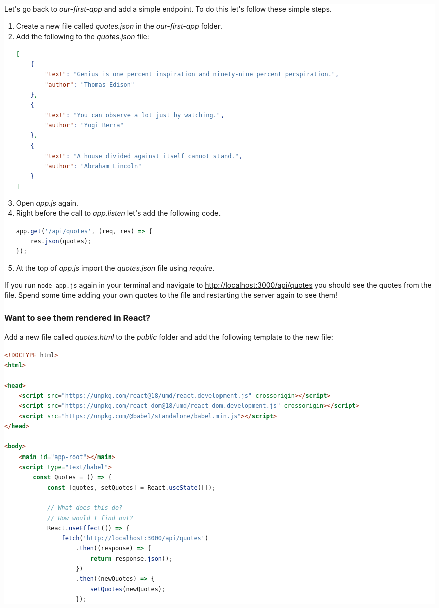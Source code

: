Let's go back to _our-first-app_ and add a simple endpoint. To do this let's follow these simple steps. 

1. Create a new file called _quotes.json_ in the _our-first-app_ folder.
2. Add the following to the _quotes.json_ file:
    ```json
    [
        {
            "text": "Genius is one percent inspiration and ninety-nine percent perspiration.",
            "author": "Thomas Edison"
        },
        {
            "text": "You can observe a lot just by watching.",
            "author": "Yogi Berra"
        },
        {
            "text": "A house divided against itself cannot stand.",
            "author": "Abraham Lincoln"
        }
    ]
    ```
3. Open _app.js_ again. 
4. Right before the call to _app.listen_ let's add the following code.
    ```javascript
    app.get('/api/quotes', (req, res) => {
        res.json(quotes);
    });
    ```
5. At the top of _app.js_ import the _quotes.json_ file using _require_.

If you run `node app.js` again in your terminal and navigate to [http://localhost:3000/api/quotes](http://localhost:3000/api/quotes) you should see the quotes from the file. Spend some time adding your own quotes to the file and restarting the server again to see them!

### Want to see them rendered in React?

Add a new file called _quotes.html_ to the _public_ folder and add the following template to the new file:

```html
<!DOCTYPE html>
<html>

<head>
    <script src="https://unpkg.com/react@18/umd/react.development.js" crossorigin></script>
    <script src="https://unpkg.com/react-dom@18/umd/react-dom.development.js" crossorigin></script>
    <script src="https://unpkg.com/@babel/standalone/babel.min.js"></script>
</head>

<body>
    <main id="app-root"></main>
    <script type="text/babel">
        const Quotes = () => {
            const [quotes, setQuotes] = React.useState([]);

            // What does this do?
            // How would I find out?
            React.useEffect(() => {
                fetch('http://localhost:3000/api/quotes')
                    .then((response) => {
                        return response.json();
                    })
                    .then((newQuotes) => {
                        setQuotes(newQuotes);
                    });
```